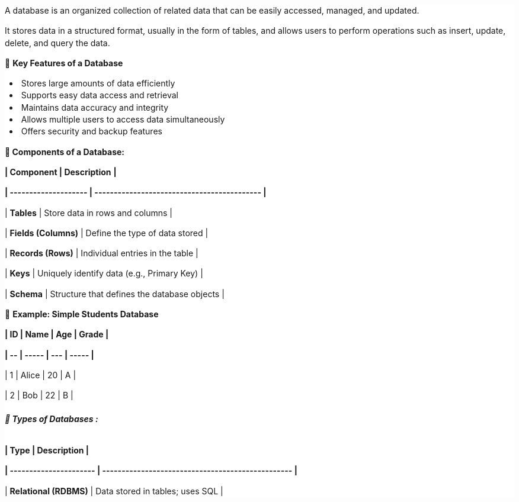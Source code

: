 A database is an organized collection of related data that can be easily accessed, managed, and updated.

It stores data in a structured format, usually in the form of tables, and allows users to perform operations such as insert, update, delete, and query the data.



🔹 **Key Features of a Database**

*  Stores large amounts of data efficiently
*  Supports easy data access and retrieval
*  Maintains data accuracy and integrity
*  Allows multiple users to access data simultaneously
*  Offers security and backup features



**🔹 Components of a Database:**



**| Component            | Description**                                 **|**

**| -------------------- | ------------------------------------------- |**

|   **Tables**             | Store data in rows and columns              |

|   **Fields (Columns)**   | Define the type of data stored              |

|   **Records (Rows)**     | Individual entries in the table             |

|   **Keys**               | Uniquely identify data (e.g., Primary Key)  |

|   **Schema**             | Structure that defines the database objects |



🔹 **Example: Simple Students Database**



**| ID | Name  | Age | Grade |**

**| -- | ----- | --- | ----- |**

| 1  | Alice | 20  | A     |

| 2  | Bob   | 22  | B     |



###### **🔹 Types of Databases :**



**| Type                   | Description                                       |**

**| ---------------------- | ------------------------------------------------- |**

|   **Relational (RDBMS)**   | Data stored in tables; uses SQL                   |
